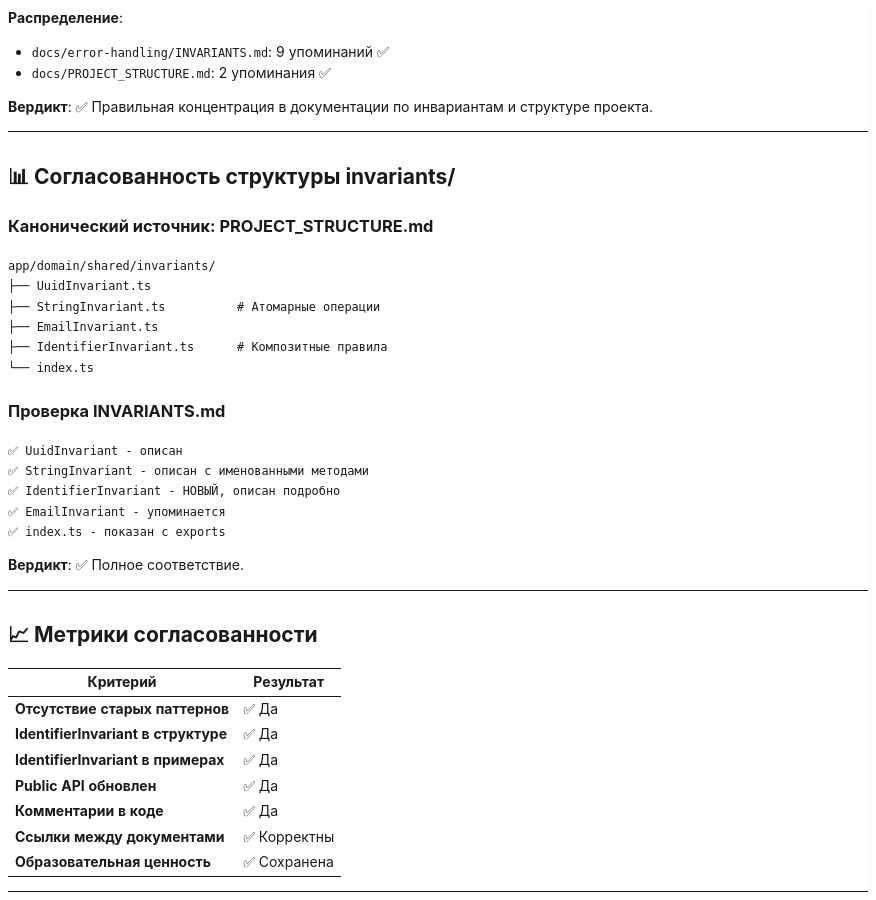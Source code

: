 **Распределение**:
- `docs/error-handling/INVARIANTS.md`: 9 упоминаний ✅
- `docs/PROJECT_STRUCTURE.md`: 2 упоминания ✅

**Вердикт**: ✅ Правильная концентрация в документации по инвариантам и структуре проекта.

---

## 📊 Согласованность структуры invariants/

### Канонический источник: PROJECT_STRUCTURE.md

```
app/domain/shared/invariants/
├── UuidInvariant.ts
├── StringInvariant.ts          # Атомарные операции
├── EmailInvariant.ts
├── IdentifierInvariant.ts      # Композитные правила
└── index.ts
```

### Проверка INVARIANTS.md

```
✅ UuidInvariant - описан
✅ StringInvariant - описан с именованными методами
✅ IdentifierInvariant - НОВЫЙ, описан подробно
✅ EmailInvariant - упоминается
✅ index.ts - показан с exports
```

**Вердикт**: ✅ Полное соответствие.

---

## 📈 Метрики согласованности

| Критерий | Результат |
|----------|-----------|
| **Отсутствие старых паттернов** | ✅ Да |
| **IdentifierInvariant в структуре** | ✅ Да |
| **IdentifierInvariant в примерах** | ✅ Да |
| **Public API обновлен** | ✅ Да |
| **Комментарии в коде** | ✅ Да |
| **Ссылки между документами** | ✅ Корректны |
| **Образовательная ценность** | ✅ Сохранена |

---
